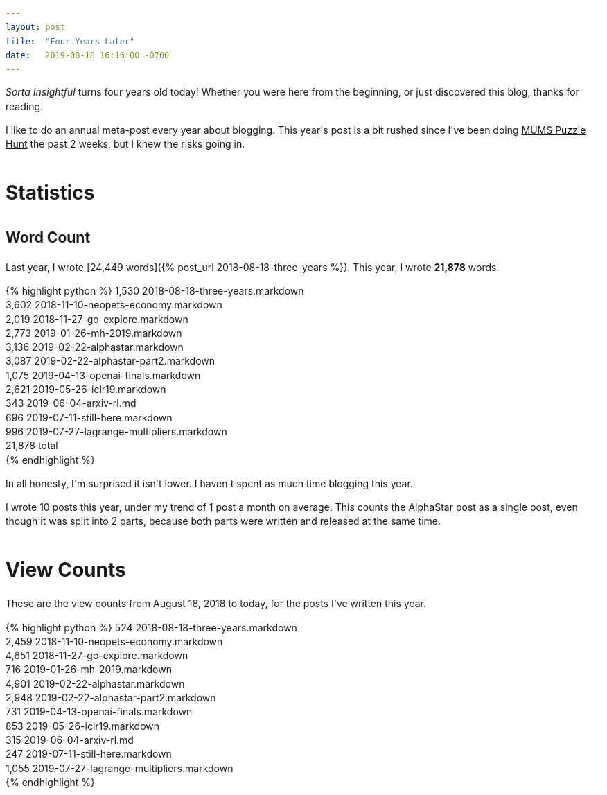 ```yaml
---
layout: post
title:  "Four Years Later"
date:   2019-08-18 16:16:00 -0700
---
```


*Sorta Insightful* turns four years old today! Whether you were here from the
beginning, or just discovered this blog, thanks for reading.

I like to do an annual meta-post every year about blogging.
This year's post is a bit rushed since I've been doing [MUMS Puzzle Hunt](https://www.mumspuzzlehunt.com/)
the past 2 weeks, but I knew the risks going in.


# Statistics

## Word Count

Last year, I wrote [24,449 words]({% post_url 2018-08-18-three-years %}).
This year, I wrote **21,878** words.

{% highlight python %}
 1,530 2018-08-18-three-years.markdown  
 3,602 2018-11-10-neopets-economy.markdown  
 2,019 2018-11-27-go-explore.markdown  
 2,773 2019-01-26-mh-2019.markdown  
 3,136 2019-02-22-alphastar.markdown  
 3,087 2019-02-22-alphastar-part2.markdown  
 1,075 2019-04-13-openai-finals.markdown  
 2,621 2019-05-26-iclr19.markdown  
   343 2019-06-04-arxiv-rl.md  
   696 2019-07-11-still-here.markdown  
   996 2019-07-27-lagrange-multipliers.markdown  
21,878 total  
{% endhighlight %}

In all honesty, I'm surprised it isn't lower. I haven't spent as much time
blogging this year.

I wrote 10 posts this year, under my trend of 1 post a month on average.
This counts the AlphaStar post as a single post, even though it was split into
2 parts, because both parts were written and released at the same time.

# View Counts

These are the view counts from August 18, 2018 to today, for the posts I've written
this year.

{% highlight python %}
    524 2018-08-18-three-years.markdown  
  2,459 2018-11-10-neopets-economy.markdown  
  4,651 2018-11-27-go-explore.markdown  
    716 2019-01-26-mh-2019.markdown  
  4,901 2019-02-22-alphastar.markdown  
  2,948 2019-02-22-alphastar-part2.markdown  
    731 2019-04-13-openai-finals.markdown  
    853 2019-05-26-iclr19.markdown  
    315 2019-06-04-arxiv-rl.md  
    247 2019-07-11-still-here.markdown  
  1,055 2019-07-27-lagrange-multipliers.markdown  
{% endhighlight %}
